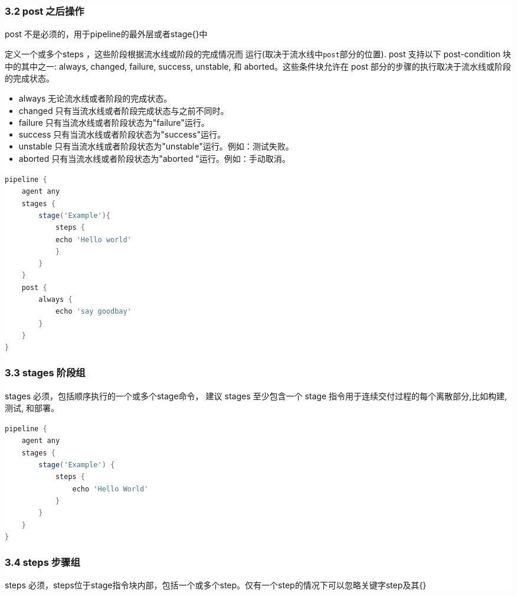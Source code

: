 ### 3.2 post 之后操作

post 不是必须的，用于pipeline的最外层或者stage{}中

定义一个或多个steps ，这些阶段根据流水线或阶段的完成情况而 运行(取决于流水线中`post`部分的位置). post 支持以下 post-condition 块中的其中之一: always, changed, failure, success, unstable, 和 aborted。这些条件块允许在 post 部分的步骤的执行取决于流水线或阶段的完成状态。

- always 无论流水线或者阶段的完成状态。
- changed 只有当流水线或者阶段完成状态与之前不同时。
- failure 只有当流水线或者阶段状态为"failure"运行。
- success 只有当流水线或者阶段状态为"success"运行。
- unstable 只有当流水线或者阶段状态为"unstable"运行。例如：测试失败。
- aborted 只有当流水线或者阶段状态为"aborted "运行。例如：手动取消。

```groovy
pipeline {
    agent any
    stages {
        stage('Example'){
            steps {
            echo 'Hello world'
            }
        }
    }
    post {
        always {
            echo 'say goodbay'
        }
    }
}
```

### 3.3 stages 阶段组

stages 必须，包括顺序执行的一个或多个stage命令， 建议 stages 至少包含一个 stage 指令用于连续交付过程的每个离散部分,比如构建, 测试, 和部署。

```groovy
pipeline {
    agent any
    stages { 
        stage('Example') {
            steps {
                echo 'Hello World'
            }
        }
    }
}
```



### 3.4 steps 步骤组

steps 必须，steps位于stage指令块内部，包括一个或多个step。仅有一个step的情况下可以忽略关键字step及其{}
